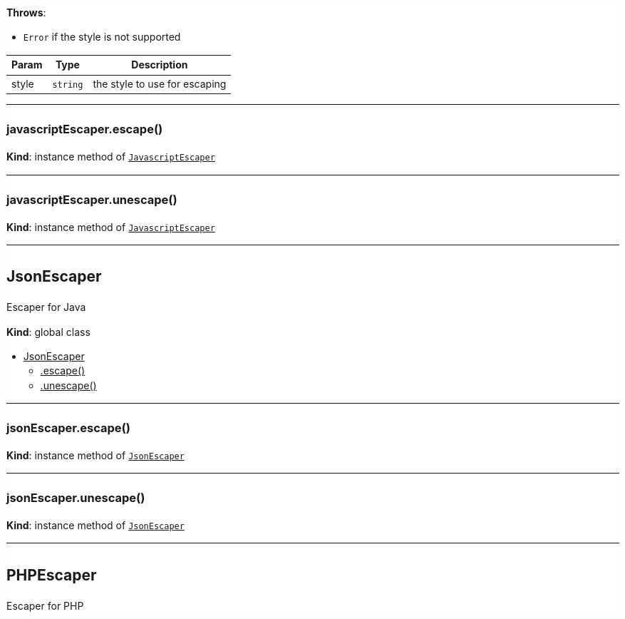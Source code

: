 **Throws**:

- <code>Error</code> if the style is not supported


| Param | Type | Description |
| --- | --- | --- |
| style | <code>string</code> | the style to use for escaping |


* * *

<a name="JavascriptEscaper+escape"></a>

### javascriptEscaper.escape()
**Kind**: instance method of [<code>JavascriptEscaper</code>](#JavascriptEscaper)  

* * *

<a name="JavascriptEscaper+unescape"></a>

### javascriptEscaper.unescape()
**Kind**: instance method of [<code>JavascriptEscaper</code>](#JavascriptEscaper)  

* * *

<a name="JsonEscaper"></a>

## JsonEscaper
Escaper for Java

**Kind**: global class  

* [JsonEscaper](#JsonEscaper)
    * [.escape()](#JsonEscaper+escape)
    * [.unescape()](#JsonEscaper+unescape)


* * *

<a name="JsonEscaper+escape"></a>

### jsonEscaper.escape()
**Kind**: instance method of [<code>JsonEscaper</code>](#JsonEscaper)  

* * *

<a name="JsonEscaper+unescape"></a>

### jsonEscaper.unescape()
**Kind**: instance method of [<code>JsonEscaper</code>](#JsonEscaper)  

* * *

<a name="PHPEscaper"></a>

## PHPEscaper
Escaper for PHP
